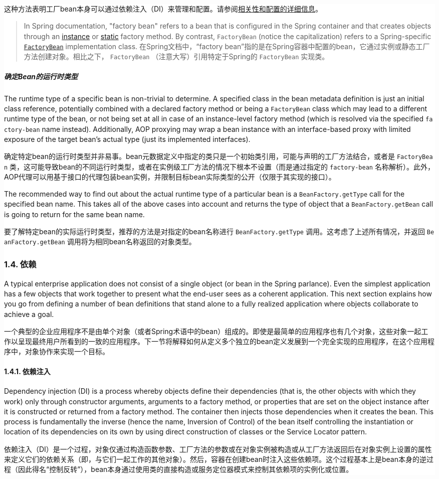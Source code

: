 这种方法表明工厂bean本身可以通过依赖注入（DI）来管理和配置。请参阅[相关性和配置的详细信息](https://docs.spring.io/spring-framework/docs/current/reference/html/core.html#beans-factory-properties-detailed)。

> In Spring documentation, "factory bean" refers to a bean that is configured in the Spring container and that creates objects through an [instance](https://docs.spring.io/spring-framework/docs/current/reference/html/core.html#beans-factory-class-instance-factory-method) or [static](https://docs.spring.io/spring-framework/docs/current/reference/html/core.html#beans-factory-class-static-factory-method) factory method. By contrast, `FactoryBean` (notice the capitalization) refers to a Spring-specific [`FactoryBean`](https://docs.spring.io/spring-framework/docs/current/reference/html/core.html#beans-factory-extension-factorybean) implementation class.
> 在Spring文档中，“factory bean”指的是在Spring容器中配置的bean，它通过实例或静态工厂方法创建对象。相比之下， `FactoryBean` （注意大写）引用特定于Spring的 `FactoryBean` 实现类。

##### 确定Bean的运行时类型

The runtime type of a specific bean is non-trivial to determine. A specified class in the bean metadata definition is just an initial class reference, potentially combined with a declared factory method or being a `FactoryBean` class which may lead to a different runtime type of the bean, or not being set at all in case of an instance-level factory method (which is resolved via the specified `factory-bean` name instead). Additionally, AOP proxying may wrap a bean instance with an interface-based proxy with limited exposure of the target bean’s actual type (just its implemented interfaces).

确定特定bean的运行时类型并非易事。bean元数据定义中指定的类只是一个初始类引用，可能与声明的工厂方法结合，或者是 `FactoryBean` 类，这可能导致bean的不同运行时类型，或者在实例级工厂方法的情况下根本不设置（而是通过指定的 `factory-bean` 名称解析）。此外，AOP代理可以用基于接口的代理包装bean实例，并限制目标bean实际类型的公开（仅限于其实现的接口）。

The recommended way to find out about the actual runtime type of a particular bean is a `BeanFactory.getType` call for the specified bean name. This takes all of the above cases into account and returns the type of object that a `BeanFactory.getBean` call is going to return for the same bean name.

要了解特定bean的实际运行时类型，推荐的方法是对指定的bean名称进行 `BeanFactory.getType` 调用。这考虑了上述所有情况，并返回 `BeanFactory.getBean` 调用将为相同bean名称返回的对象类型。

### 1.4. 依赖

A typical enterprise application does not consist of a single object (or bean in the Spring parlance). Even the simplest application has a few objects that work together to present what the end-user sees as a coherent application. This next section explains how you go from defining a number of bean definitions that stand alone to a fully realized application where objects collaborate to achieve a goal.

一个典型的企业应用程序不是由单个对象（或者Spring术语中的bean）组成的。即使是最简单的应用程序也有几个对象，这些对象一起工作以呈现最终用户所看到的一致的应用程序。下一节将解释如何从定义多个独立的bean定义发展到一个完全实现的应用程序，在这个应用程序中，对象协作来实现一个目标。

#### 1.4.1. 依赖注入

Dependency injection (DI) is a process whereby objects define their dependencies (that is, the other objects with which they work) only through constructor arguments, arguments to a factory method, or properties that are set on the object instance after it is constructed or returned from a factory method. The container then injects those dependencies when it creates the bean. This process is fundamentally the inverse (hence the name, Inversion of Control) of the bean itself controlling the instantiation or location of its dependencies on its own by using direct construction of classes or the Service Locator pattern.

依赖注入（DI）是一个过程，对象仅通过构造函数参数、工厂方法的参数或在对象实例被构造或从工厂方法返回后在对象实例上设置的属性来定义它们的依赖关系（即，与它们一起工作的其他对象）。然后，容器在创建bean时注入这些依赖项。这个过程基本上是bean本身的逆过程（因此得名“控制反转”），bean本身通过使用类的直接构造或服务定位器模式来控制其依赖项的实例化或位置。
